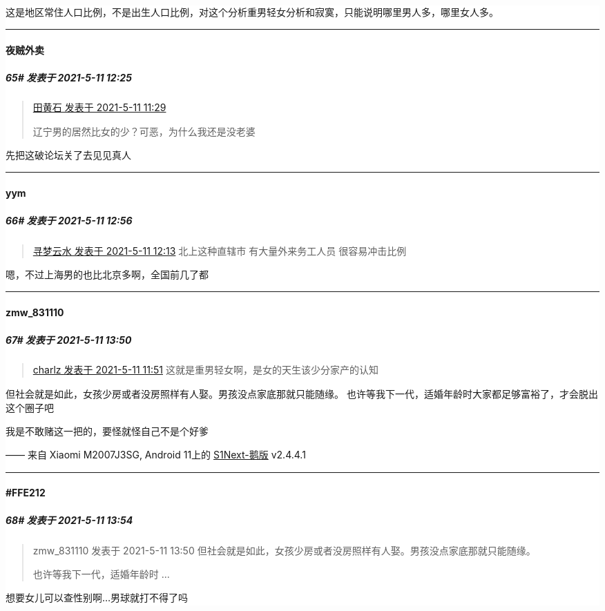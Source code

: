 
这是地区常住人口比例，不是出生人口比例，对这个分析重男轻女分析和寂寞，只能说明哪里男人多，哪里女人多。


*****

####  夜贼外卖  
##### 65#       发表于 2021-5-11 12:25


<blockquote><a href="httphttps://bbs.saraba1st.com/2b/forum.php?mod=redirect&amp;goto=findpost&amp;pid=51209481&amp;ptid=2003416" target="_blank">田黄石 发表于 2021-5-11 11:29</a>

辽宁男的居然比女的少？可恶，为什么我还是没老婆</blockquote>
先把这破论坛关了去见见真人


*****

####  yym  
##### 66#       发表于 2021-5-11 12:56


<blockquote><a href="httphttps://bbs.saraba1st.com/2b/forum.php?mod=redirect&amp;goto=findpost&amp;pid=51210132&amp;ptid=2003416" target="_blank">寻梦云水 发表于 2021-5-11 12:13</a>
北上这种直辖市 有大量外来务工人员 很容易冲击比例</blockquote>
嗯，不过上海男的也比北京多啊，全国前几了都


*****

####  zmw_831110  
##### 67#       发表于 2021-5-11 13:50


<blockquote><a href="httphttps://bbs.saraba1st.com/2b/forum.php?mod=redirect&amp;goto=findpost&amp;pid=51209801&amp;ptid=2003416" target="_blank">charlz 发表于 2021-5-11 11:51</a>
这就是重男轻女啊，是女的天生该少分家产的认知</blockquote>
但社会就是如此，女孩少房或者没房照样有人娶。男孩没点家底那就只能随缘。
也许等我下一代，适婚年龄时大家都足够富裕了，才会脱出这个圈子吧

我是不敢赌这一把的，要怪就怪自己不是个好爹

—— 来自 Xiaomi M2007J3SG, Android 11上的 [S1Next-鹅版](https://github.com/ykrank/S1-Next/releases) v2.4.4.1


*****

####  #FFE212  
##### 68#       发表于 2021-5-11 13:54


<blockquote>zmw_831110 发表于 2021-5-11 13:50
但社会就是如此，女孩少房或者没房照样有人娶。男孩没点家底那就只能随缘。

也许等我下一代，适婚年龄时 ...</blockquote>
想要女儿可以查性别啊…男球就打不得了吗
